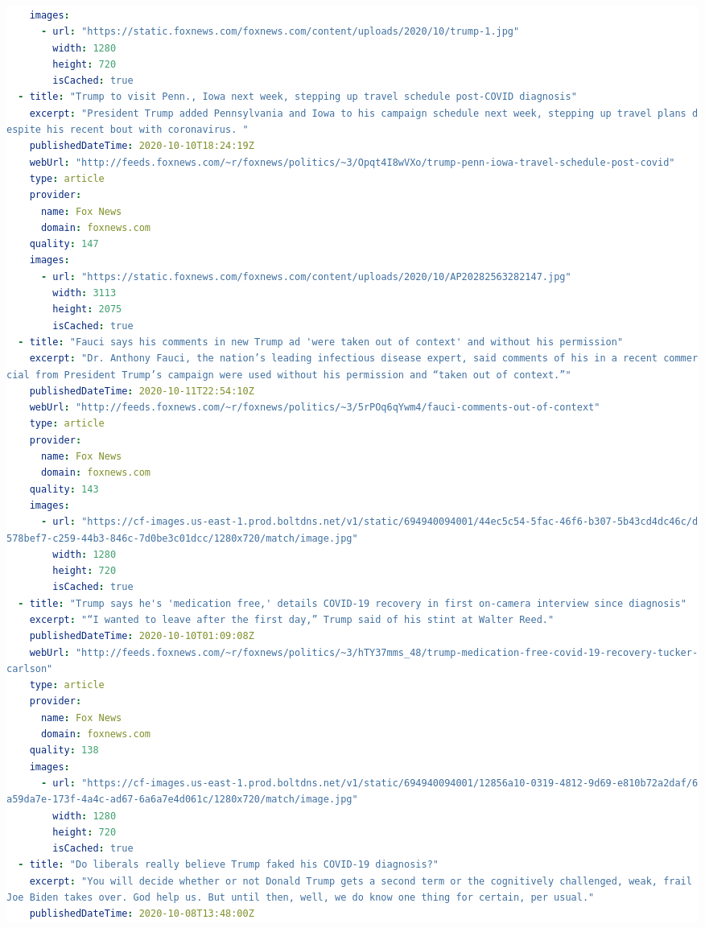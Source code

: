 ```yaml
    images:
      - url: "https://static.foxnews.com/foxnews.com/content/uploads/2020/10/trump-1.jpg"
        width: 1280
        height: 720
        isCached: true
  - title: "Trump to visit Penn., Iowa next week, stepping up travel schedule post-COVID diagnosis"
    excerpt: "President Trump added Pennsylvania and Iowa to his campaign schedule next week, stepping up travel plans despite his recent bout with coronavirus. "
    publishedDateTime: 2020-10-10T18:24:19Z
    webUrl: "http://feeds.foxnews.com/~r/foxnews/politics/~3/Opqt4I8wVXo/trump-penn-iowa-travel-schedule-post-covid"
    type: article
    provider:
      name: Fox News
      domain: foxnews.com
    quality: 147
    images:
      - url: "https://static.foxnews.com/foxnews.com/content/uploads/2020/10/AP20282563282147.jpg"
        width: 3113
        height: 2075
        isCached: true
  - title: "Fauci says his comments in new Trump ad 'were taken out of context' and without his permission"
    excerpt: "Dr. Anthony Fauci, the nation’s leading infectious disease expert, said comments of his in a recent commercial from President Trump’s campaign were used without his permission and “taken out of context.”"
    publishedDateTime: 2020-10-11T22:54:10Z
    webUrl: "http://feeds.foxnews.com/~r/foxnews/politics/~3/5rPOq6qYwm4/fauci-comments-out-of-context"
    type: article
    provider:
      name: Fox News
      domain: foxnews.com
    quality: 143
    images:
      - url: "https://cf-images.us-east-1.prod.boltdns.net/v1/static/694940094001/44ec5c54-5fac-46f6-b307-5b43cd4dc46c/d578bef7-c259-44b3-846c-7d0be3c01dcc/1280x720/match/image.jpg"
        width: 1280
        height: 720
        isCached: true
  - title: "Trump says he's 'medication free,' details COVID-19 recovery in first on-camera interview since diagnosis"
    excerpt: "“I wanted to leave after the first day,” Trump said of his stint at Walter Reed."
    publishedDateTime: 2020-10-10T01:09:08Z
    webUrl: "http://feeds.foxnews.com/~r/foxnews/politics/~3/hTY37mms_48/trump-medication-free-covid-19-recovery-tucker-carlson"
    type: article
    provider:
      name: Fox News
      domain: foxnews.com
    quality: 138
    images:
      - url: "https://cf-images.us-east-1.prod.boltdns.net/v1/static/694940094001/12856a10-0319-4812-9d69-e810b72a2daf/6a59da7e-173f-4a4c-ad67-6a6a7e4d061c/1280x720/match/image.jpg"
        width: 1280
        height: 720
        isCached: true
  - title: "Do liberals really believe Trump faked his COVID-19 diagnosis?"
    excerpt: "You will decide whether or not Donald Trump gets a second term or the cognitively challenged, weak, frail Joe Biden takes over. God help us. But until then, well, we do know one thing for certain, per usual."
    publishedDateTime: 2020-10-08T13:48:00Z
```